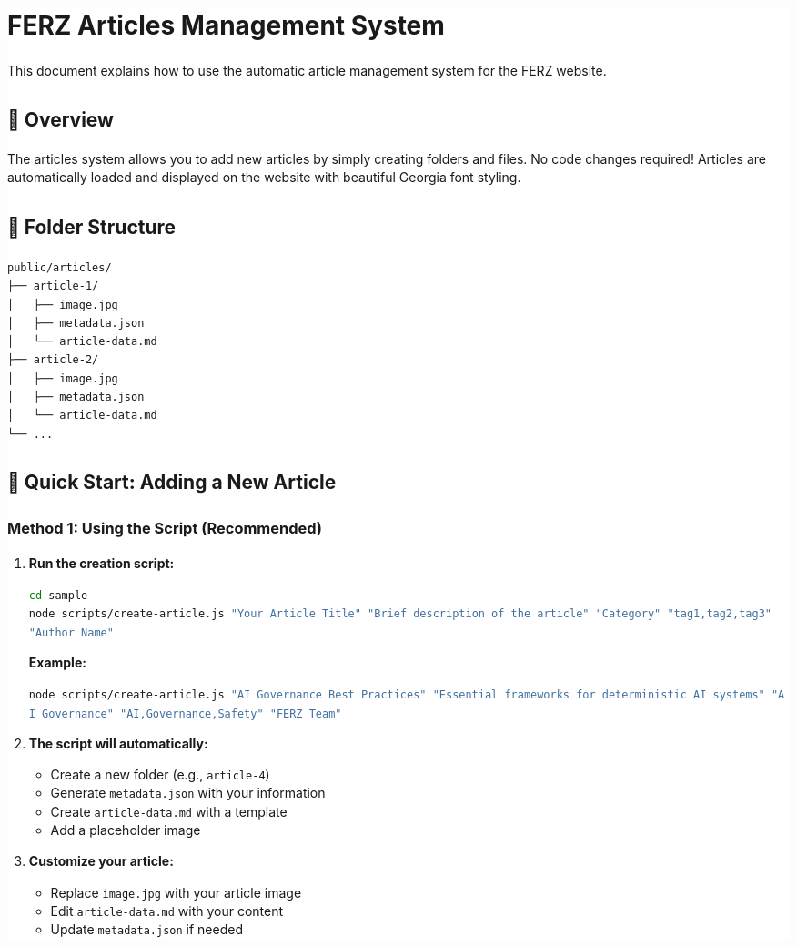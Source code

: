 # FERZ Articles Management System

This document explains how to use the automatic article management system for the FERZ website.

## 🎯 Overview

The articles system allows you to add new articles by simply creating folders and files. No code changes required! Articles are automatically loaded and displayed on the website with beautiful Georgia font styling.

## 📁 Folder Structure

```
public/articles/
├── article-1/
│   ├── image.jpg
│   ├── metadata.json
│   └── article-data.md
├── article-2/
│   ├── image.jpg
│   ├── metadata.json
│   └── article-data.md
└── ...
```

## 🚀 Quick Start: Adding a New Article

### Method 1: Using the Script (Recommended)

1. **Run the creation script:**
   ```bash
   cd sample
   node scripts/create-article.js "Your Article Title" "Brief description of the article" "Category" "tag1,tag2,tag3" "Author Name"
   ```

   **Example:**
   ```bash
   node scripts/create-article.js "AI Governance Best Practices" "Essential frameworks for deterministic AI systems" "AI Governance" "AI,Governance,Safety" "FERZ Team"
   ```

2. **The script will automatically:**
   - Create a new folder (e.g., `article-4`)
   - Generate `metadata.json` with your information
   - Create `article-data.md` with a template
   - Add a placeholder image

3. **Customize your article:**
   - Replace `image.jpg` with your article image
   - Edit `article-data.md` with your content
   - Update `metadata.json` if needed
